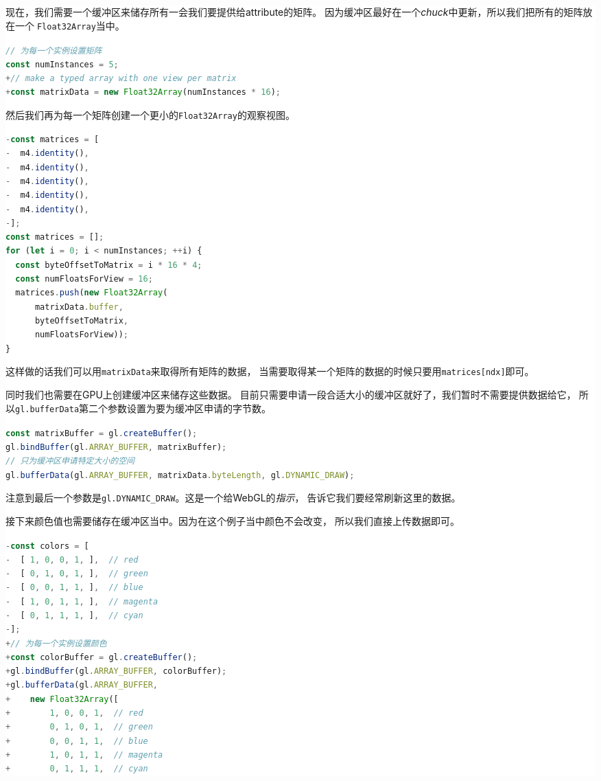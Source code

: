 现在，我们需要一个缓冲区来储存所有一会我们要提供给attribute的矩阵。
因为缓冲区最好在一个*chuck*中更新，所以我们把所有的矩阵放在一个
`Float32Array`当中。

```js
// 为每一个实例设置矩阵
const numInstances = 5;
+// make a typed array with one view per matrix
+const matrixData = new Float32Array(numInstances * 16);
```

然后我们再为每一个矩阵创建一个更小的`Float32Array`的观察视图。

```js
-const matrices = [
-  m4.identity(),
-  m4.identity(),
-  m4.identity(),
-  m4.identity(),
-  m4.identity(),
-];
const matrices = [];
for (let i = 0; i < numInstances; ++i) {
  const byteOffsetToMatrix = i * 16 * 4;
  const numFloatsForView = 16;
  matrices.push(new Float32Array(
      matrixData.buffer,
      byteOffsetToMatrix,
      numFloatsForView));
}
```

这样做的话我们可以用`matrixData`来取得所有矩阵的数据，
当需要取得某一个矩阵的数据的时候只要用`matrices[ndx]`即可。

同时我们也需要在GPU上创建缓冲区来储存这些数据。
目前只需要申请一段合适大小的缓冲区就好了，我们暂时不需要提供数据给它，
所以`gl.bufferData`第二个参数设置为要为缓冲区申请的字节数。

```js
const matrixBuffer = gl.createBuffer();
gl.bindBuffer(gl.ARRAY_BUFFER, matrixBuffer);
// 只为缓冲区申请特定大小的空间
gl.bufferData(gl.ARRAY_BUFFER, matrixData.byteLength, gl.DYNAMIC_DRAW);
```
注意到最后一个参数是`gl.DYNAMIC_DRAW`。这是一个给WebGL的*指示*，
告诉它我们要经常刷新这里的数据。

接下来颜色值也需要储存在缓冲区当中。因为在这个例子当中颜色不会改变，
所以我们直接上传数据即可。

```js
-const colors = [
-  [ 1, 0, 0, 1, ],  // red
-  [ 0, 1, 0, 1, ],  // green
-  [ 0, 0, 1, 1, ],  // blue
-  [ 1, 0, 1, 1, ],  // magenta
-  [ 0, 1, 1, 1, ],  // cyan
-];
+// 为每一个实例设置颜色
+const colorBuffer = gl.createBuffer();
+gl.bindBuffer(gl.ARRAY_BUFFER, colorBuffer);
+gl.bufferData(gl.ARRAY_BUFFER,
+    new Float32Array([
+        1, 0, 0, 1,  // red
+        0, 1, 0, 1,  // green
+        0, 0, 1, 1,  // blue
+        1, 0, 1, 1,  // magenta
+        0, 1, 1, 1,  // cyan
```